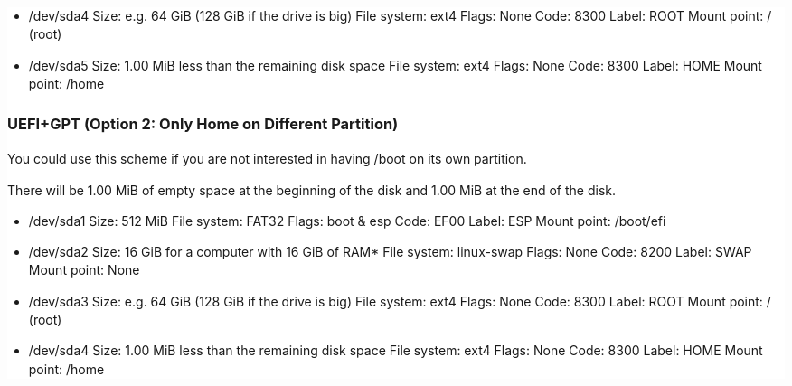 *   /dev/sda4
    Size: e.g. 64 GiB (128 GiB if the drive is big)
    File system: ext4
    Flags: None
    Code: 8300
    Label: ROOT
    Mount point: / (root)

*   /dev/sda5
    Size: 1.00 MiB less than the remaining disk space
    File system: ext4
    Flags: None
    Code: 8300
    Label: HOME
    Mount point: /home


### UEFI+GPT (Option 2: Only Home on Different Partition)

You could use this scheme if you are not interested in having /boot on its own
partition.

There will be 1.00 MiB of empty space at the beginning of the disk and 1.00 MiB at
the end of the disk.
*   /dev/sda1
    Size: 512 MiB
    File system: FAT32
    Flags: boot & esp
    Code: EF00
    Label: ESP
    Mount point: /boot/efi

*   /dev/sda2
    Size: 16 GiB for a computer with 16 GiB of RAM*
    File system: linux-swap
    Flags: None
    Code: 8200
    Label: SWAP
    Mount point: None

*   /dev/sda3
    Size: e.g. 64 GiB (128 GiB if the drive is big)
    File system: ext4
    Flags: None
    Code: 8300
    Label: ROOT
    Mount point: / (root)

*   /dev/sda4
    Size: 1.00 MiB less than the remaining disk space
    File system: ext4
    Flags: None
    Code: 8300
    Label: HOME
    Mount point: /home
